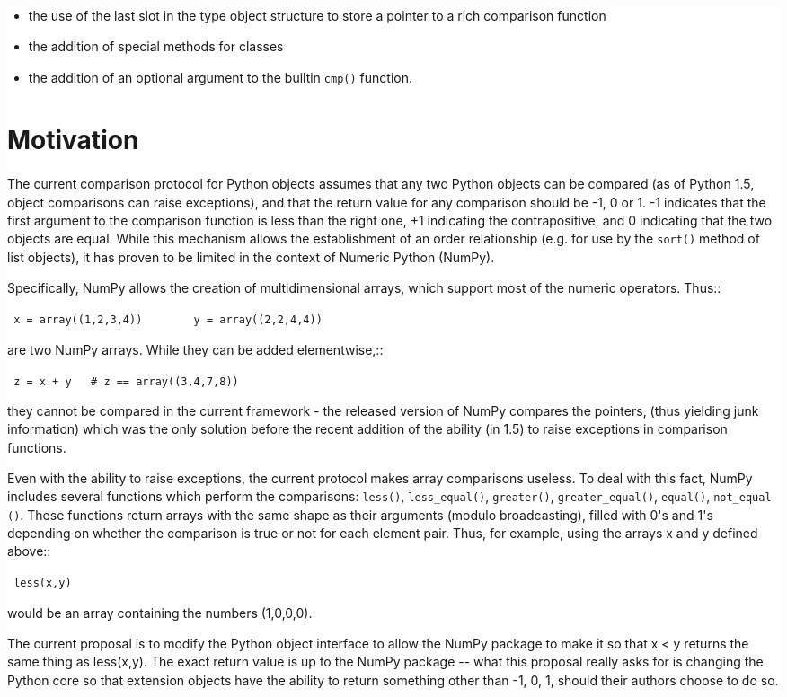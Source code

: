- the use of the last slot in the type object structure to store a
  pointer to a rich comparison function

- the addition of special methods for classes

- the addition of an optional argument to the builtin ``cmp()``
  function.


Motivation
==========

The current comparison protocol for Python objects assumes that
any two Python objects can be compared (as of Python 1.5, object
comparisons can raise exceptions), and that the return value for
any comparison should be -1, 0 or 1. -1 indicates that the first
argument to the comparison function is less than the right one, +1
indicating the contrapositive, and 0 indicating that the two
objects are equal. While this mechanism allows the establishment
of an order relationship (e.g. for use by the ``sort()`` method of list
objects), it has proven to be limited in the context of Numeric
Python (NumPy).

Specifically, NumPy allows the creation of multidimensional
arrays, which support most of the numeric operators. Thus::

     x = array((1,2,3,4))        y = array((2,2,4,4))

are two NumPy arrays. While they can be added elementwise,::

     z = x + y   # z == array((3,4,7,8))

they cannot be compared in the current framework - the released
version of NumPy compares the pointers, (thus yielding junk
information) which was the only solution before the recent
addition of the ability (in 1.5) to raise exceptions in comparison
functions.

Even with the ability to raise exceptions, the current protocol
makes array comparisons useless. To deal with this fact, NumPy
includes several functions which perform the comparisons: ``less()``,
``less_equal()``, ``greater()``, ``greater_equal()``, ``equal()``,
``not_equal()``. These functions return arrays with the same shape as
their arguments (modulo broadcasting), filled with 0's and 1's
depending on whether the comparison is true or not for each
element pair. Thus, for example, using the arrays x and y defined
above::

     less(x,y)

would be an array containing the numbers (1,0,0,0).

The current proposal is to modify the Python object interface to
allow the NumPy package to make it so that x < y returns the same
thing as less(x,y). The exact return value is up to the NumPy
package -- what this proposal really asks for is changing the
Python core so that extension objects have the ability to return
something other than -1, 0, 1, should their authors choose to do
so.
